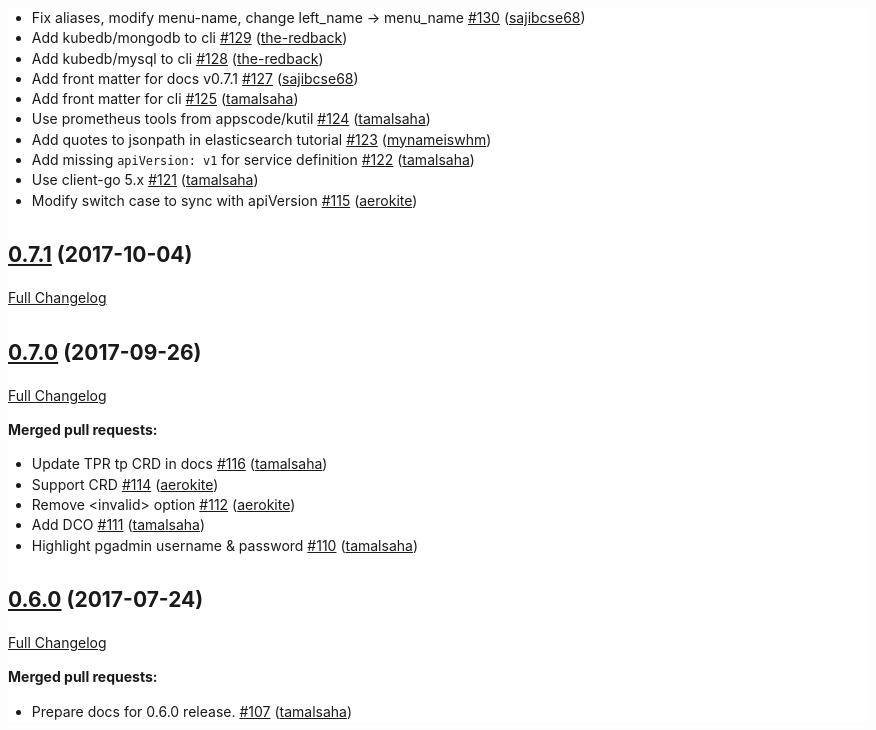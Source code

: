 - Fix aliases, modify menu-name, change left\_name -\> menu\_name [\#130](https://github.com/kubedb/cli/pull/130) ([sajibcse68](https://github.com/sajibcse68))
- Add kubedb/mongodb to cli [\#129](https://github.com/kubedb/cli/pull/129) ([the-redback](https://github.com/the-redback))
- Add kubedb/mysql to cli [\#128](https://github.com/kubedb/cli/pull/128) ([the-redback](https://github.com/the-redback))
- Add front matter for docs v0.7.1 [\#127](https://github.com/kubedb/cli/pull/127) ([sajibcse68](https://github.com/sajibcse68))
- Add front matter for cli [\#125](https://github.com/kubedb/cli/pull/125) ([tamalsaha](https://github.com/tamalsaha))
- Use prometheus tools from appscode/kutil [\#124](https://github.com/kubedb/cli/pull/124) ([tamalsaha](https://github.com/tamalsaha))
- Add quotes to jsonpath in elasticsearch tutorial [\#123](https://github.com/kubedb/cli/pull/123) ([mynameiswhm](https://github.com/mynameiswhm))
- Add missing `apiVersion: v1` for service definition [\#122](https://github.com/kubedb/cli/pull/122) ([tamalsaha](https://github.com/tamalsaha))
- Use client-go 5.x [\#121](https://github.com/kubedb/cli/pull/121) ([tamalsaha](https://github.com/tamalsaha))
- Modify switch case to sync with apiVersion [\#115](https://github.com/kubedb/cli/pull/115) ([aerokite](https://github.com/aerokite))

## [0.7.1](https://github.com/kubedb/cli/tree/0.7.1) (2017-10-04)
[Full Changelog](https://github.com/kubedb/cli/compare/0.7.0...0.7.1)

## [0.7.0](https://github.com/kubedb/cli/tree/0.7.0) (2017-09-26)
[Full Changelog](https://github.com/kubedb/cli/compare/0.6.0...0.7.0)

**Merged pull requests:**

- Update TPR tp CRD in docs [\#116](https://github.com/kubedb/cli/pull/116) ([tamalsaha](https://github.com/tamalsaha))
- Support CRD [\#114](https://github.com/kubedb/cli/pull/114) ([aerokite](https://github.com/aerokite))
- Remove \<invalid\> option [\#112](https://github.com/kubedb/cli/pull/112) ([aerokite](https://github.com/aerokite))
- Add DCO [\#111](https://github.com/kubedb/cli/pull/111) ([tamalsaha](https://github.com/tamalsaha))
- Highlight pgadmin username & password [\#110](https://github.com/kubedb/cli/pull/110) ([tamalsaha](https://github.com/tamalsaha))

## [0.6.0](https://github.com/kubedb/cli/tree/0.6.0) (2017-07-24)
[Full Changelog](https://github.com/kubedb/cli/compare/0.5.0...0.6.0)

**Merged pull requests:**

- Prepare docs for 0.6.0 release. [\#107](https://github.com/kubedb/cli/pull/107) ([tamalsaha](https://github.com/tamalsaha))
